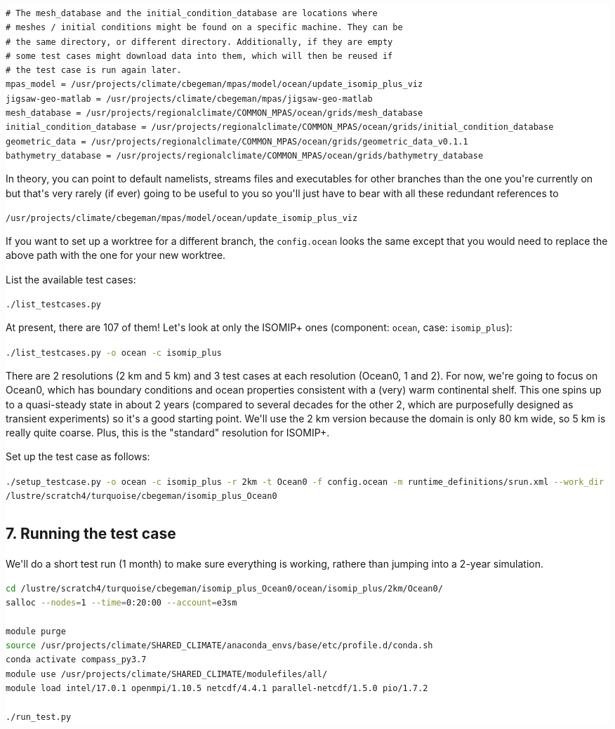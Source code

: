 ```
# The mesh_database and the initial_condition_database are locations where
# meshes / initial conditions might be found on a specific machine. They can be
# the same directory, or different directory. Additionally, if they are empty
# some test cases might download data into them, which will then be reused if
# the test case is run again later.
mpas_model = /usr/projects/climate/cbegeman/mpas/model/ocean/update_isomip_plus_viz
jigsaw-geo-matlab = /usr/projects/climate/cbegeman/mpas/jigsaw-geo-matlab
mesh_database = /usr/projects/regionalclimate/COMMON_MPAS/ocean/grids/mesh_database
initial_condition_database = /usr/projects/regionalclimate/COMMON_MPAS/ocean/grids/initial_condition_database
geometric_data = /usr/projects/regionalclimate/COMMON_MPAS/ocean/grids/geometric_data_v0.1.1
bathymetry_database = /usr/projects/regionalclimate/COMMON_MPAS/ocean/grids/bathymetry_database
```
In theory, you can point to default namelists, streams files and executables for other branches than
the one you're currently on but that's very rarely (if ever) going to be useful to you so you'll
just have to bear with all these redundant references to 
```
/usr/projects/climate/cbegeman/mpas/model/ocean/update_isomip_plus_viz
```
If you want to set up a worktree for a different branch, the `config.ocean` looks the same except
that you would need to replace the above path with the one for your new worktree.

List the available test cases:
```bash
./list_testcases.py
```
At present, there are 107 of them!  Let's look at only the ISOMIP+ ones (component: `ocean`, case: `isomip_plus`):
```bash
./list_testcases.py -o ocean -c isomip_plus
```
There are 2 resolutions (2 km and 5 km) and 3 test cases at each resolution (Ocean0, 1 and 2).  For now, we're
going to focus on Ocean0, which has boundary conditions and ocean properties consistent with a (very) warm 
continental shelf.  This one spins up to a quasi-steady state in about 2 years (compared to several decades
for the other 2, which are purposefully designed as transient experiments) so it's a good starting point.
We'll use the 2 km version because the domain is only 80 km wide, so 5 km is really quite coarse.  Plus, this
is the "standard" resolution for ISOMIP+.

Set up the test case as follows:
```bash
./setup_testcase.py -o ocean -c isomip_plus -r 2km -t Ocean0 -f config.ocean -m runtime_definitions/srun.xml --work_dir /lustre/scratch4/turquoise/cbegeman/isomip_plus_Ocean0
```

## 7. Running the test case

We'll do a short test run (1 month) to make sure everything is working, rathere than jumping into a 2-year simulation.
```bash
cd /lustre/scratch4/turquoise/cbegeman/isomip_plus_Ocean0/ocean/isomip_plus/2km/Ocean0/
salloc --nodes=1 --time=0:20:00 --account=e3sm

module purge
source /usr/projects/climate/SHARED_CLIMATE/anaconda_envs/base/etc/profile.d/conda.sh
conda activate compass_py3.7
module use /usr/projects/climate/SHARED_CLIMATE/modulefiles/all/
module load intel/17.0.1 openmpi/1.10.5 netcdf/4.4.1 parallel-netcdf/1.5.0 pio/1.7.2

./run_test.py
```